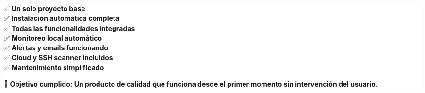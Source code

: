 ✅ **Un solo proyecto base**  
✅ **Instalación automática completa**  
✅ **Todas las funcionalidades integradas**  
✅ **Monitoreo local automático**  
✅ **Alertas y emails funcionando**  
✅ **Cloud y SSH scanner incluidos**  
✅ **Mantenimiento simplificado**  

**🎯 Objetivo cumplido: Un producto de calidad que funciona desde el primer momento sin intervención del usuario.**